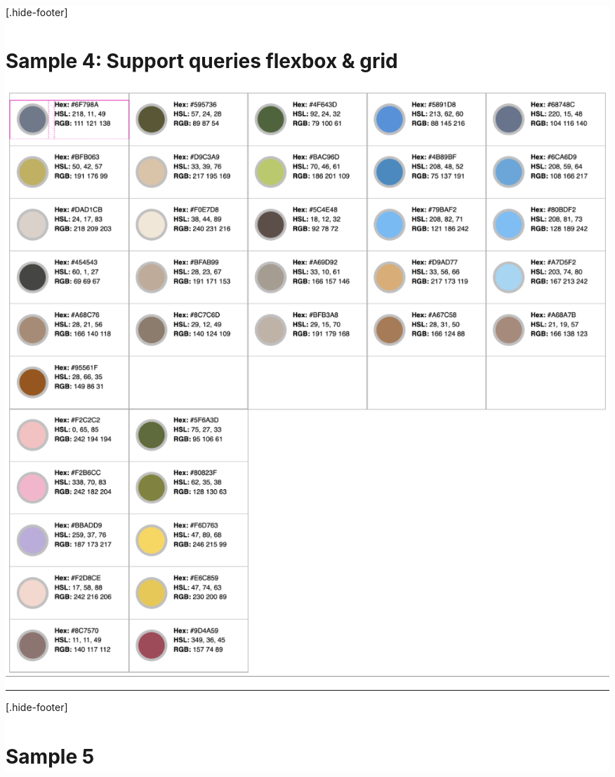 [.hide-footer]
# Sample 4: Support queries flexbox & grid
![inline 60%](code/img/sample-4.png)

---
[.hide-footer]
# Sample 5